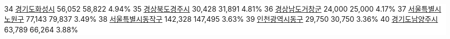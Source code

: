  <tr class="item">
    <td>34</td>
    <td><a href="/apt/경기도화성시">경기도화성시</a></td>
    <td>56,052</td>
    <td>58,822</td>
    <td>4.94%</td>
  </tr>

  <tr class="item">
    <td>35</td>
    <td><a href="/apt/경상북도경주시">경상북도경주시</a></td>
    <td>30,428</td>
    <td>31,891</td>
    <td>4.81%</td>
  </tr>

  <tr class="item">
    <td>36</td>
    <td><a href="/apt/경상남도거창군">경상남도거창군</a></td>
    <td>24,000</td>
    <td>25,000</td>
    <td>4.17%</td>
  </tr>

  <tr class="item">
    <td>37</td>
    <td><a href="/apt/서울특별시노원구">서울특별시노원구</a></td>
    <td>77,143</td>
    <td>79,837</td>
    <td>3.49%</td>
  </tr>

  <tr class="item">
    <td>38</td>
    <td><a href="/apt/서울특별시동작구">서울특별시동작구</a></td>
    <td>142,328</td>
    <td>147,495</td>
    <td>3.63%</td>
  </tr>

  <tr class="item">
    <td>39</td>
    <td><a href="/apt/인천광역시동구">인천광역시동구</a></td>
    <td>29,750</td>
    <td>30,750</td>
    <td>3.36%</td>
  </tr>

  <tr class="item">
    <td>40</td>
    <td><a href="/apt/경기도남양주시">경기도남양주시</a></td>
    <td>63,789</td>
    <td>66,264</td>
    <td>3.88%</td>
  </tr>
